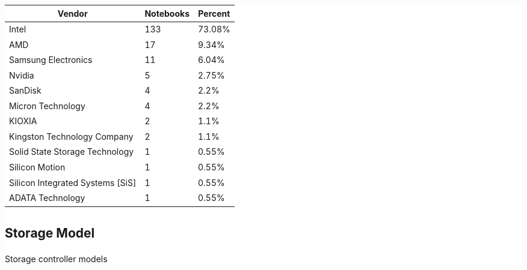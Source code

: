
| Vendor                           | Notebooks | Percent |
|----------------------------------|-----------|---------|
| Intel                            | 133       | 73.08%  |
| AMD                              | 17        | 9.34%   |
| Samsung Electronics              | 11        | 6.04%   |
| Nvidia                           | 5         | 2.75%   |
| SanDisk                          | 4         | 2.2%    |
| Micron Technology                | 4         | 2.2%    |
| KIOXIA                           | 2         | 1.1%    |
| Kingston Technology Company      | 2         | 1.1%    |
| Solid State Storage Technology   | 1         | 0.55%   |
| Silicon Motion                   | 1         | 0.55%   |
| Silicon Integrated Systems [SiS] | 1         | 0.55%   |
| ADATA Technology                 | 1         | 0.55%   |

Storage Model
-------------

Storage controller models
